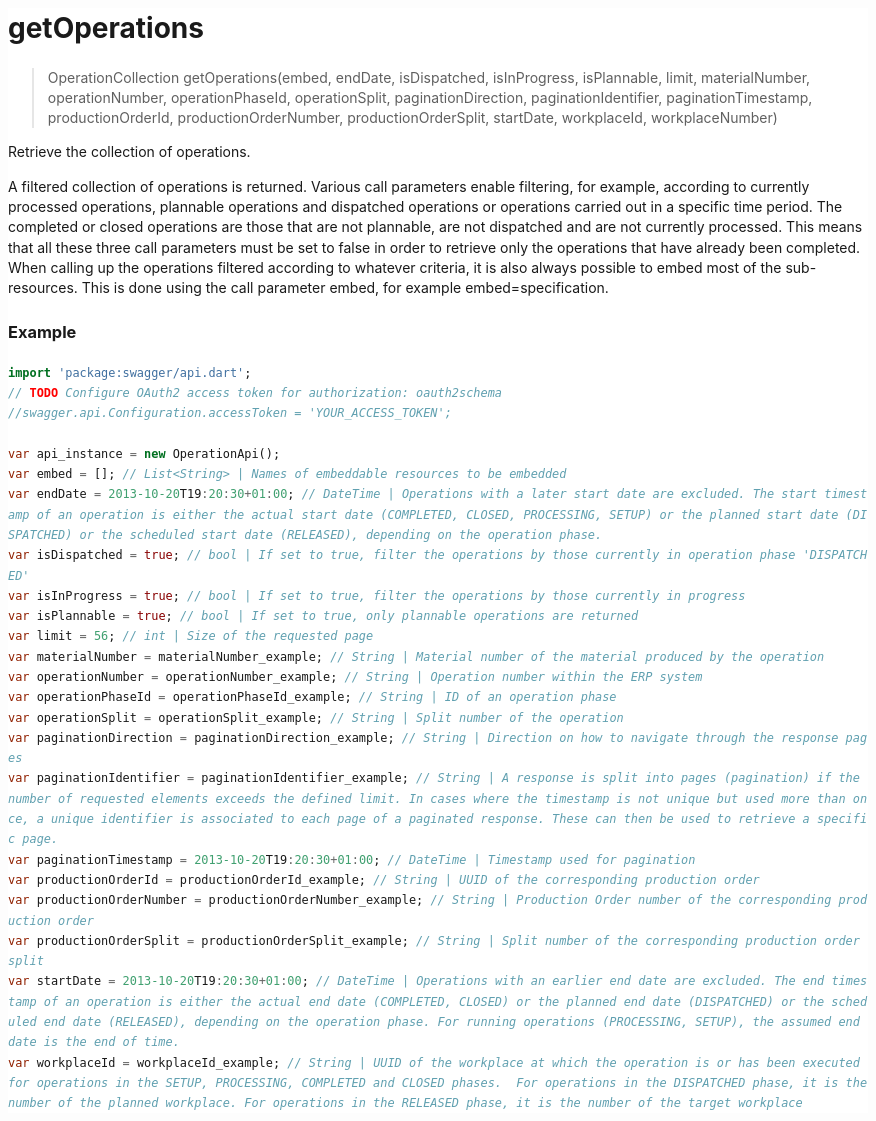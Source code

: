 # **getOperations**
> OperationCollection getOperations(embed, endDate, isDispatched, isInProgress, isPlannable, limit, materialNumber, operationNumber, operationPhaseId, operationSplit, paginationDirection, paginationIdentifier, paginationTimestamp, productionOrderId, productionOrderNumber, productionOrderSplit, startDate, workplaceId, workplaceNumber)

Retrieve the collection of operations.

A filtered collection of operations is returned.   Various call parameters enable filtering, for example, according to currently processed operations, plannable operations and dispatched operations or operations carried out in a specific time period. The completed or closed operations are those that are not plannable, are not dispatched and are not currently processed. This means that all these three call parameters must be set to false in order to retrieve only the operations that have already been completed. When calling up the operations filtered according to whatever criteria, it is also always possible to embed most of the sub-resources. This is done using the call parameter embed, for example embed=specification.

### Example
```dart
import 'package:swagger/api.dart';
// TODO Configure OAuth2 access token for authorization: oauth2schema
//swagger.api.Configuration.accessToken = 'YOUR_ACCESS_TOKEN';

var api_instance = new OperationApi();
var embed = []; // List<String> | Names of embeddable resources to be embedded
var endDate = 2013-10-20T19:20:30+01:00; // DateTime | Operations with a later start date are excluded. The start timestamp of an operation is either the actual start date (COMPLETED, CLOSED, PROCESSING, SETUP) or the planned start date (DISPATCHED) or the scheduled start date (RELEASED), depending on the operation phase.
var isDispatched = true; // bool | If set to true, filter the operations by those currently in operation phase 'DISPATCHED'
var isInProgress = true; // bool | If set to true, filter the operations by those currently in progress
var isPlannable = true; // bool | If set to true, only plannable operations are returned
var limit = 56; // int | Size of the requested page
var materialNumber = materialNumber_example; // String | Material number of the material produced by the operation
var operationNumber = operationNumber_example; // String | Operation number within the ERP system
var operationPhaseId = operationPhaseId_example; // String | ID of an operation phase
var operationSplit = operationSplit_example; // String | Split number of the operation
var paginationDirection = paginationDirection_example; // String | Direction on how to navigate through the response pages
var paginationIdentifier = paginationIdentifier_example; // String | A response is split into pages (pagination) if the number of requested elements exceeds the defined limit. In cases where the timestamp is not unique but used more than once, a unique identifier is associated to each page of a paginated response. These can then be used to retrieve a specific page.
var paginationTimestamp = 2013-10-20T19:20:30+01:00; // DateTime | Timestamp used for pagination
var productionOrderId = productionOrderId_example; // String | UUID of the corresponding production order
var productionOrderNumber = productionOrderNumber_example; // String | Production Order number of the corresponding production order
var productionOrderSplit = productionOrderSplit_example; // String | Split number of the corresponding production order split
var startDate = 2013-10-20T19:20:30+01:00; // DateTime | Operations with an earlier end date are excluded. The end timestamp of an operation is either the actual end date (COMPLETED, CLOSED) or the planned end date (DISPATCHED) or the scheduled end date (RELEASED), depending on the operation phase. For running operations (PROCESSING, SETUP), the assumed end date is the end of time. 
var workplaceId = workplaceId_example; // String | UUID of the workplace at which the operation is or has been executed for operations in the SETUP, PROCESSING, COMPLETED and CLOSED phases.  For operations in the DISPATCHED phase, it is the number of the planned workplace. For operations in the RELEASED phase, it is the number of the target workplace
```